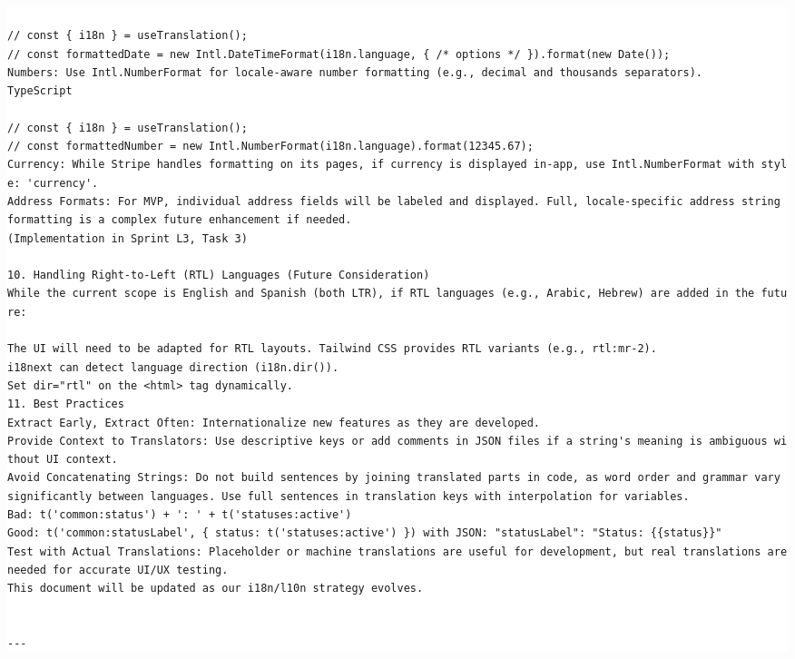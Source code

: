 ```tsx

// const { i18n } = useTranslation();
// const formattedDate = new Intl.DateTimeFormat(i18n.language, { /* options */ }).format(new Date());
Numbers: Use Intl.NumberFormat for locale-aware number formatting (e.g., decimal and thousands separators).
TypeScript

// const { i18n } = useTranslation();
// const formattedNumber = new Intl.NumberFormat(i18n.language).format(12345.67);
Currency: While Stripe handles formatting on its pages, if currency is displayed in-app, use Intl.NumberFormat with style: 'currency'.
Address Formats: For MVP, individual address fields will be labeled and displayed. Full, locale-specific address string formatting is a complex future enhancement if needed.
(Implementation in Sprint L3, Task 3)

10. Handling Right-to-Left (RTL) Languages (Future Consideration)
While the current scope is English and Spanish (both LTR), if RTL languages (e.g., Arabic, Hebrew) are added in the future:

The UI will need to be adapted for RTL layouts. Tailwind CSS provides RTL variants (e.g., rtl:mr-2).
i18next can detect language direction (i18n.dir()).
Set dir="rtl" on the <html> tag dynamically.
11. Best Practices
Extract Early, Extract Often: Internationalize new features as they are developed.
Provide Context to Translators: Use descriptive keys or add comments in JSON files if a string's meaning is ambiguous without UI context.
Avoid Concatenating Strings: Do not build sentences by joining translated parts in code, as word order and grammar vary significantly between languages. Use full sentences in translation keys with interpolation for variables.
Bad: t('common:status') + ': ' + t('statuses:active')
Good: t('common:statusLabel', { status: t('statuses:active') }) with JSON: "statusLabel": "Status: {{status}}"
Test with Actual Translations: Placeholder or machine translations are useful for development, but real translations are needed for accurate UI/UX testing.
This document will be updated as our i18n/l10n strategy evolves.


---